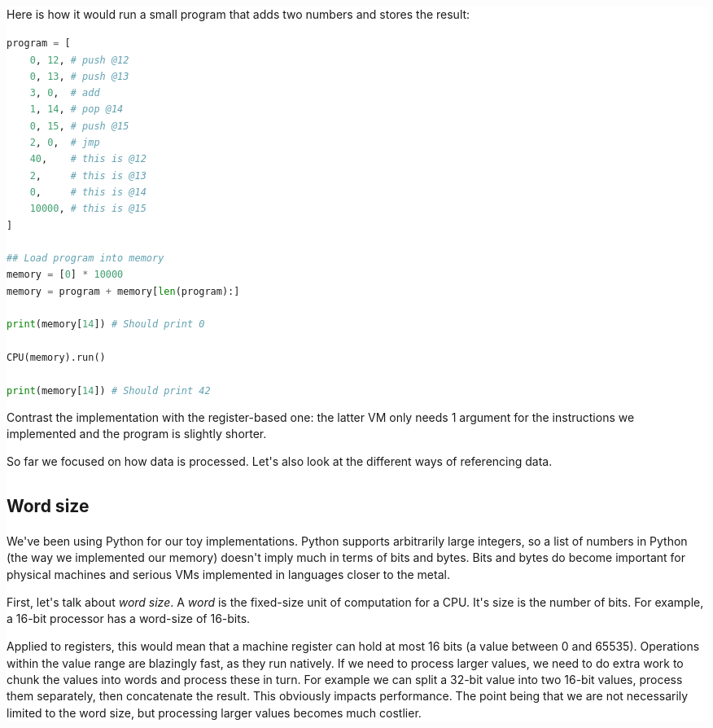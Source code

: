 Here is how it would run a small program that adds two numbers and
stores the result:

``` python
program = [
    0, 12, # push @12
    0, 13, # push @13
    3, 0,  # add
    1, 14, # pop @14
    0, 15, # push @15
    2, 0,  # jmp
    40,    # this is @12
    2,     # this is @13
    0,     # this is @14
    10000, # this is @15
]

## Load program into memory
memory = [0] * 10000
memory = program + memory[len(program):]

print(memory[14]) # Should print 0

CPU(memory).run()

print(memory[14]) # Should print 42
```

Contrast the implementation with the register-based one: the latter VM
only needs 1 argument for the instructions we implemented and the
program is slightly shorter.

So far we focused on how data is processed. Let's also look at the
different ways of referencing data.

## Word size

We've been using Python for our toy implementations. Python supports
arbitrarily large integers, so a list of numbers in Python (the way we
implemented our memory) doesn't imply much in terms of bits and bytes.
Bits and bytes do become important for physical machines and serious VMs
implemented in languages closer to the metal.

First, let's talk about *word size*. A *word* is the fixed-size unit of
computation for a CPU. It's size is the number of bits. For example, a
16-bit processor has a word-size of 16-bits.

Applied to registers, this would mean that a machine register can hold
at most 16 bits (a value between 0 and 65535). Operations within the
value range are blazingly fast, as they run natively. If we need to
process larger values, we need to do extra work to chunk the values into
words and process these in turn. For example we can split a 32-bit value
into two 16-bit values, process them separately, then concatenate the
result. This obviously impacts performance. The point being that we are
not necessarily limited to the word size, but processing larger values
becomes much costlier.


[^1]: See [this SO question](https://reverseengineering.stackexchange.com/questions/19693/how-many-registers-does-an-x86-64-cpu-actually-have>).
[^2]: See the [ARM documentation](https://developer.arm.com/documentation/dui0473/c/overview-of-the-arm-architecture/arm-registers?lang=en>).